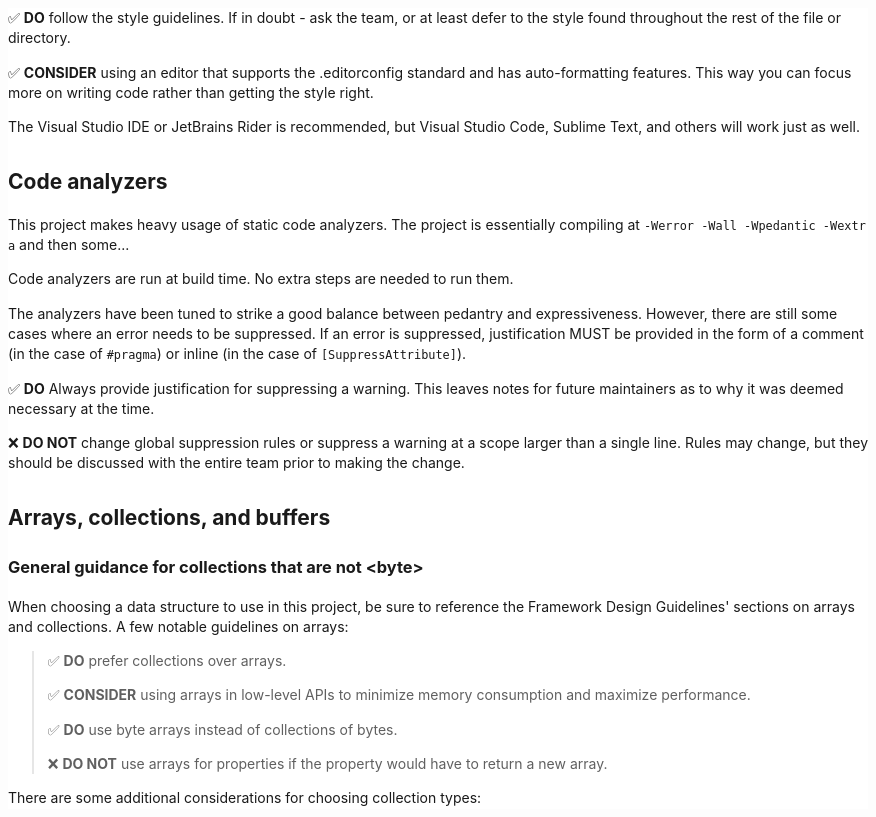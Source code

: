 ✅ **DO** follow the style guidelines. If in doubt - ask the team, or at least defer to the style found throughout
the rest of the file or directory.

✅ **CONSIDER** using an editor that supports the .editorconfig standard and has auto-formatting features. This
way you can focus more on writing code rather than getting the style right.

The Visual Studio IDE or JetBrains Rider is recommended, but Visual Studio Code, Sublime Text, and others will work
just as well.

## Code analyzers

This project makes heavy usage of static code analyzers. The project is essentially compiling at `-Werror -Wall
-Wpedantic -Wextra` and then some...

Code analyzers are run at build time. No extra steps are needed to run them.

The analyzers have been tuned to strike a good balance between pedantry and expressiveness. However, there are
still some cases where an error needs to be suppressed. If an error is suppressed, justification MUST be provided
in the form of a comment (in the case of `#pragma`) or inline (in the case of `[SuppressAttribute]`).

✅ **DO** Always provide justification for suppressing a warning. This leaves notes for future maintainers as to
why it was deemed necessary at the time.

❌ **DO NOT** change global suppression rules or suppress a warning at a scope larger than a single line. Rules
may change, but they should be discussed with the entire team prior to making the change.

## Arrays, collections, and buffers

### General guidance for collections that are not \<byte>

When choosing a data structure to use in this project, be sure to reference the Framework Design Guidelines'
sections on arrays and collections. A few notable guidelines on arrays:

> ✅ **DO** prefer collections over arrays.
>
> ✅ **CONSIDER** using arrays in low-level APIs to minimize memory consumption and maximize performance.
>
> ✅ **DO** use byte arrays instead of collections of bytes.
>
> ❌ **DO NOT** use arrays for properties if the property would have to return a new array.

There are some additional considerations for choosing collection types:
